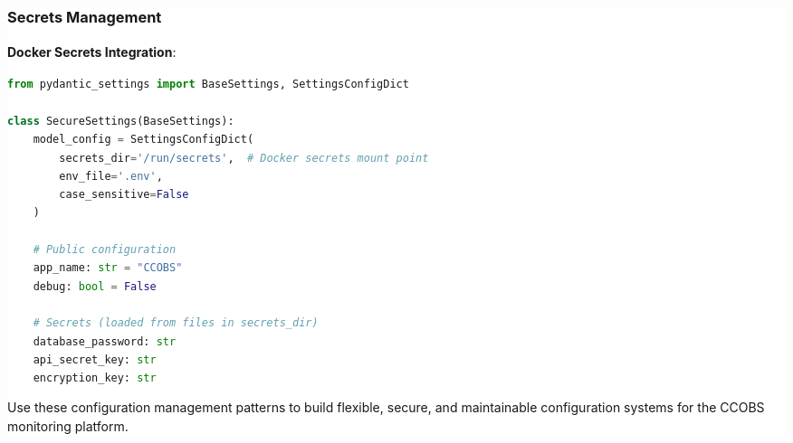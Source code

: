 ### Secrets Management

**Docker Secrets Integration**:
```python
from pydantic_settings import BaseSettings, SettingsConfigDict

class SecureSettings(BaseSettings):
    model_config = SettingsConfigDict(
        secrets_dir='/run/secrets',  # Docker secrets mount point
        env_file='.env',
        case_sensitive=False
    )
    
    # Public configuration
    app_name: str = "CCOBS"
    debug: bool = False
    
    # Secrets (loaded from files in secrets_dir)
    database_password: str
    api_secret_key: str
    encryption_key: str
```

Use these configuration management patterns to build flexible, secure, and maintainable configuration systems for the CCOBS monitoring platform.